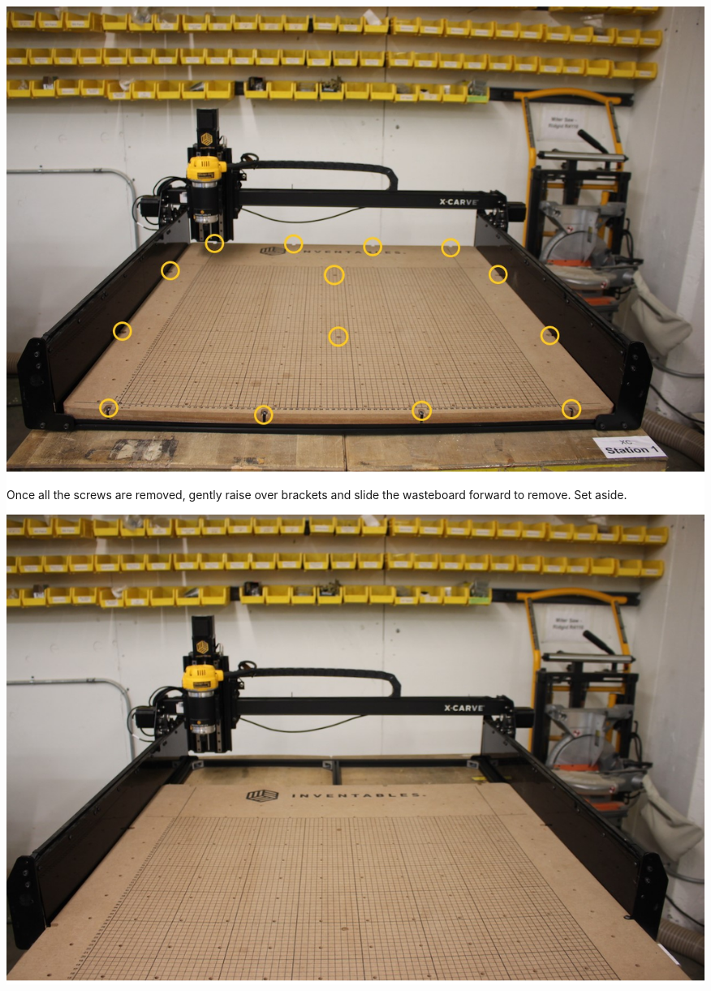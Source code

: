 <img src="photos/IMG_6311(2).jpg"> <br>

<p>Once all the screws are removed, gently raise over brackets and slide the wasteboard forward to remove. Set aside. </p>
<img src="photos/IMG_6312.JPG">